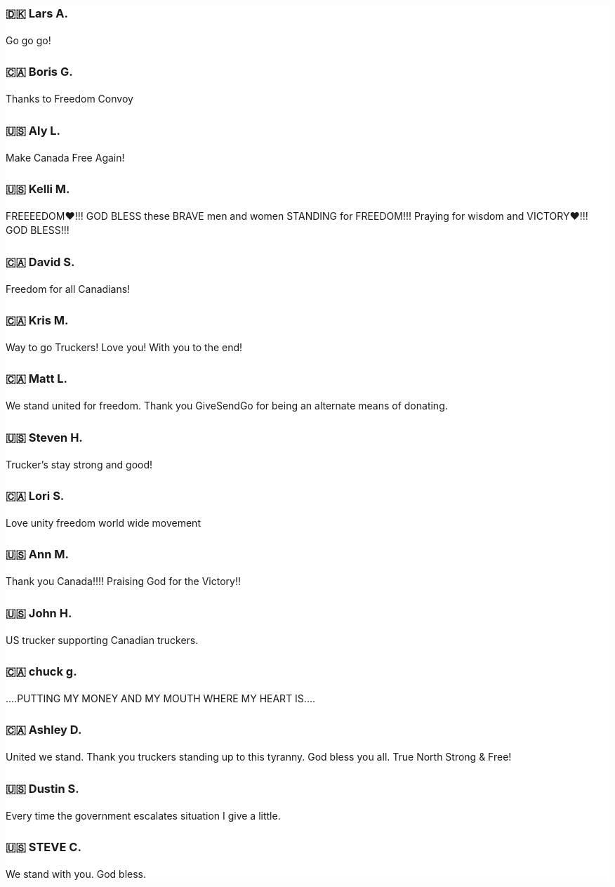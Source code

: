 ### 🇩🇰 Lars A.
Go go go!

### 🇨🇦 Boris G.
Thanks to Freedom Convoy

### 🇺🇸 Aly L.
Make Canada Free Again!

### 🇺🇸 Kelli M.
FREEEEDOM❤!!! GOD BLESS these BRAVE men and women STANDING for FREEDOM!!! Praying for wisdom and VICTORY❤!!! GOD BLESS!!!

### 🇨🇦 David  S.
Freedom for all Canadians!

### 🇨🇦 Kris M.
Way to go Truckers! Love you! With you to the end!

### 🇨🇦 Matt L.
We stand united for freedom. Thank you GiveSendGo for being an alternate means of donating. 

### 🇺🇸 Steven  H.
Trucker’s stay strong and good!

### 🇨🇦 Lori S.
Love unity freedom world wide movement 

### 🇺🇸 Ann M.
Thank you Canada!!!!  Praising God for the Victory!!

### 🇺🇸 John H.
US trucker supporting Canadian truckers.

### 🇨🇦 chuck g.
....PUTTING MY MONEY AND MY MOUTH WHERE MY HEART IS....

### 🇨🇦 Ashley D.
United we stand. Thank you truckers standing up to this tyranny. God bless you all. True North Strong & Free!

### 🇺🇸 Dustin S.
Every time the government escalates situation I give a little. 

### 🇺🇸 STEVE C.
We stand with you. God bless.
